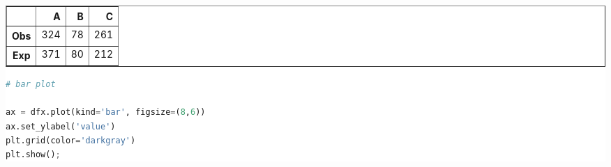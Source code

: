 


<div>
<style scoped>
    .dataframe tbody tr th:only-of-type {
        vertical-align: middle;
    }

    .dataframe tbody tr th {
        vertical-align: top;
    }

    .dataframe thead th {
        text-align: right;
    }
</style>
<table border="1" class="dataframe">
  <thead>
    <tr style="text-align: right;">
      <th></th>
      <th>A</th>
      <th>B</th>
      <th>C</th>
    </tr>
  </thead>
  <tbody>
    <tr>
      <th>Obs</th>
      <td>324</td>
      <td>78</td>
      <td>261</td>
    </tr>
    <tr>
      <th>Exp</th>
      <td>371</td>
      <td>80</td>
      <td>212</td>
    </tr>
  </tbody>
</table>
</div>




```python
# bar plot

ax = dfx.plot(kind='bar', figsize=(8,6))
ax.set_ylabel('value')
plt.grid(color='darkgray')
plt.show();
```


